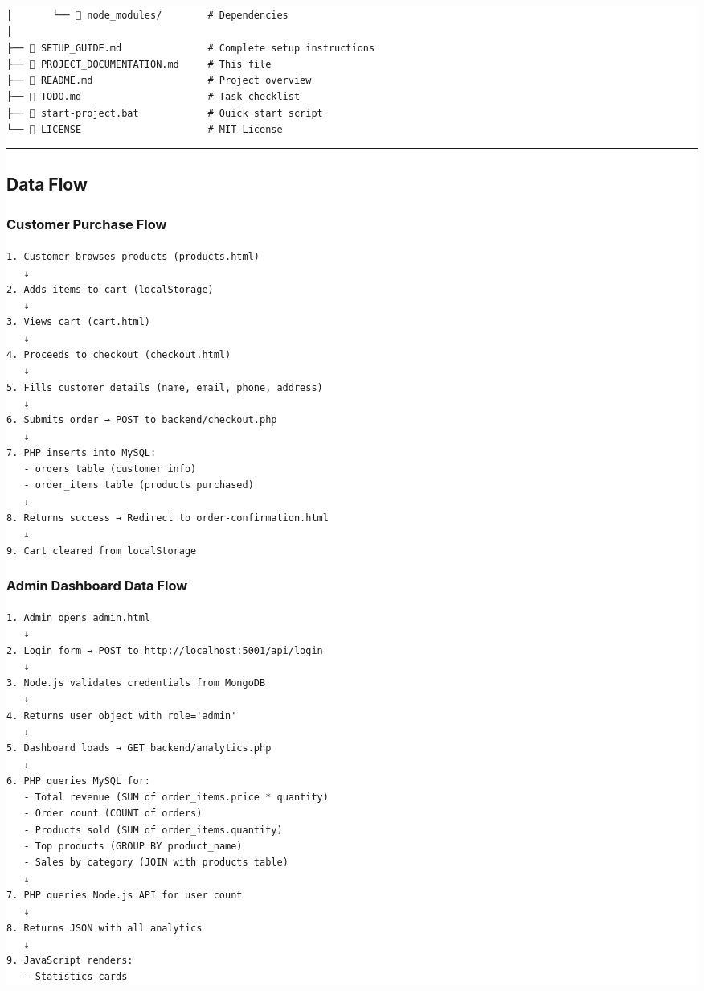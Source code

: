 ```
│       └── 📁 node_modules/        # Dependencies
│
├── 📄 SETUP_GUIDE.md               # Complete setup instructions
├── 📄 PROJECT_DOCUMENTATION.md     # This file
├── 📄 README.md                    # Project overview
├── 📄 TODO.md                      # Task checklist
├── 📄 start-project.bat            # Quick start script
└── 📄 LICENSE                      # MIT License
```

---

## Data Flow

### Customer Purchase Flow

```
1. Customer browses products (products.html)
   ↓
2. Adds items to cart (localStorage)
   ↓
3. Views cart (cart.html)
   ↓
4. Proceeds to checkout (checkout.html)
   ↓
5. Fills customer details (name, email, phone, address)
   ↓
6. Submits order → POST to backend/checkout.php
   ↓
7. PHP inserts into MySQL:
   - orders table (customer info)
   - order_items table (products purchased)
   ↓
8. Returns success → Redirect to order-confirmation.html
   ↓
9. Cart cleared from localStorage
```

### Admin Dashboard Data Flow

```
1. Admin opens admin.html
   ↓
2. Login form → POST to http://localhost:5001/api/login
   ↓
3. Node.js validates credentials from MongoDB
   ↓
4. Returns user object with role='admin'
   ↓
5. Dashboard loads → GET backend/analytics.php
   ↓
6. PHP queries MySQL for:
   - Total revenue (SUM of order_items.price * quantity)
   - Order count (COUNT of orders)
   - Products sold (SUM of order_items.quantity)
   - Top products (GROUP BY product_name)
   - Sales by category (JOIN with products table)
   ↓
7. PHP queries Node.js API for user count
   ↓
8. Returns JSON with all analytics
   ↓
9. JavaScript renders:
   - Statistics cards
```